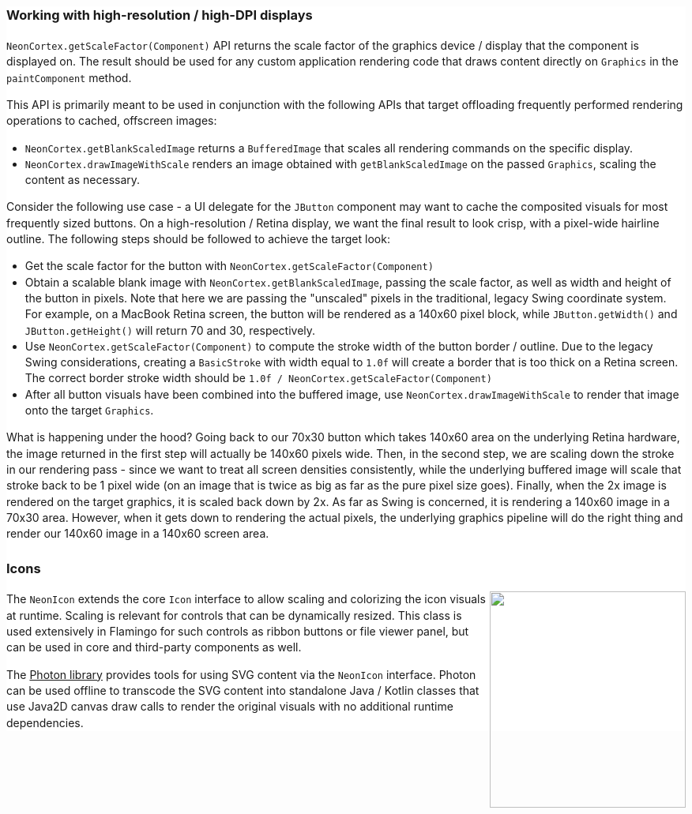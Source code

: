 ### Working with high-resolution / high-DPI displays

`NeonCortex.getScaleFactor(Component)` API returns the scale factor of the graphics device / display that the component is displayed on. The result should be used for any custom application rendering code that draws content directly on `Graphics` in the `paintComponent` method.

This API is primarily meant to be used in conjunction with the following APIs that target offloading frequently performed rendering operations to cached, offscreen images:

* `NeonCortex.getBlankScaledImage` returns a `BufferedImage` that scales all rendering commands on the specific display.
* `NeonCortex.drawImageWithScale` renders an image obtained with `getBlankScaledImage` on the passed `Graphics`, scaling the content as necessary.

Consider the following use case - a UI delegate for the `JButton` component may want to cache the composited visuals for most frequently sized buttons. On a high-resolution / Retina display, we want the final result to look crisp, with a pixel-wide hairline outline. The following steps should be followed to achieve the target look:

* Get the scale factor for the button with `NeonCortex.getScaleFactor(Component)`
* Obtain a scalable blank image with `NeonCortex.getBlankScaledImage`, passing the scale factor, as well as width and height of the button in pixels. Note that here we are passing the "unscaled" pixels in the traditional, legacy Swing coordinate system. For example, on a MacBook Retina screen, the button will be rendered as a 140x60 pixel block, while `JButton.getWidth()` and `JButton.getHeight()` will return 70 and 30, respectively.
* Use `NeonCortex.getScaleFactor(Component)` to compute the stroke width of the button border / outline. Due to the legacy Swing considerations, creating a `BasicStroke` with width equal to `1.0f` will create a border that is too thick on a Retina screen. The correct border stroke width should be `1.0f / NeonCortex.getScaleFactor(Component)`
* After all button visuals have been combined into the buffered image, use `NeonCortex.drawImageWithScale` to render that image onto the target `Graphics`.

What is happening under the hood? Going back to our 70x30 button which takes 140x60 area on the underlying Retina hardware, the image returned in the first step will actually be 140x60 pixels wide. Then, in the second step, we are scaling down the stroke in our rendering pass - since we want to treat all screen densities consistently, while the underlying buffered image will scale that stroke back to be 1 pixel wide (on an image that is twice as big as far as the pure pixel size goes). Finally, when the 2x image is rendered on the target graphics, it is scaled back down by 2x. As far as Swing is concerned, it is rendering a 140x60 image in a 70x30 area. However, when it gets down to rendering the actual pixels, the underlying graphics pipeline will do the right thing and render our 140x60 image in a 140x60 screen area.

### Icons

<img src="https://raw.githubusercontent.com/kirill-grouchnikov/radiance/sunshine/docs/images/neon/resizable-icon.png" width="248" height="274" border=0 align="right">

The `NeonIcon` extends the core `Icon` interface to allow scaling and colorizing the icon visuals at runtime. Scaling is relevant for controls that can be dynamically resized. This class is used extensively in Flamingo for such controls as ribbon buttons or file viewer panel, but can be used in core and third-party components as well.

The [Photon library](../photon/photon.md) provides tools for using SVG content via the `NeonIcon` interface. Photon can be used offline to transcode the SVG content into standalone Java / Kotlin classes that use Java2D canvas draw calls to render the original visuals with no additional runtime dependencies.
